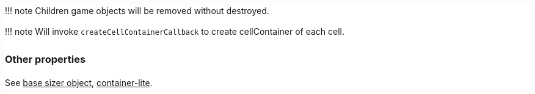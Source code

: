 !!! note
    Children game objects will be removed without destroyed.

!!! note
    Will invoke `createCellContainerCallback` to create cellContainer of each cell.

### Other properties

See [base sizer object](ui-basesizer.md), [container-lite](containerlite.md).